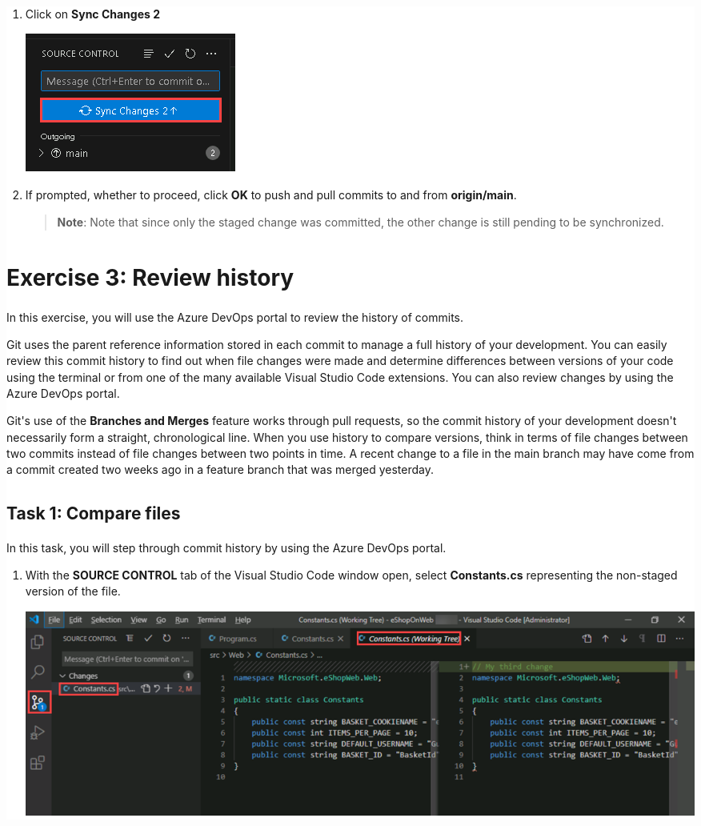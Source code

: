 1. Click on **Sync Changes 2**

     ![Import Repository](images/az-400-23.png)
   
1. If prompted, whether to proceed, click **OK** to push and pull commits to and from **origin/main**.

    > **Note**: Note that since only the staged change was committed, the other change is still pending to be synchronized.

# Exercise 3: Review history

In this exercise, you will use the Azure DevOps portal to review the history of commits.

Git uses the parent reference information stored in each commit to manage a full history of your development. You can easily review this commit history to find out when file changes were made and determine differences between versions of your code using the terminal or from one of the many available Visual Studio Code extensions. You can also review changes by using the Azure DevOps portal.

Git's use of the **Branches and Merges** feature works through pull requests, so the commit history of your development doesn't necessarily form a straight, chronological line. When you use history to compare versions, think in terms of file changes between two commits instead of file changes between two points in time. A recent change to a file in the main branch may have come from a commit created two weeks ago in a feature branch that was merged yesterday.

## Task 1: Compare files

In this task, you will step through commit history by using the Azure DevOps portal.

1.  With the **SOURCE CONTROL** tab of the Visual Studio Code window open, select **Constants.cs** representing the non-staged version of the file.
    
    ![File comparison](images/file-comparison.png)
    